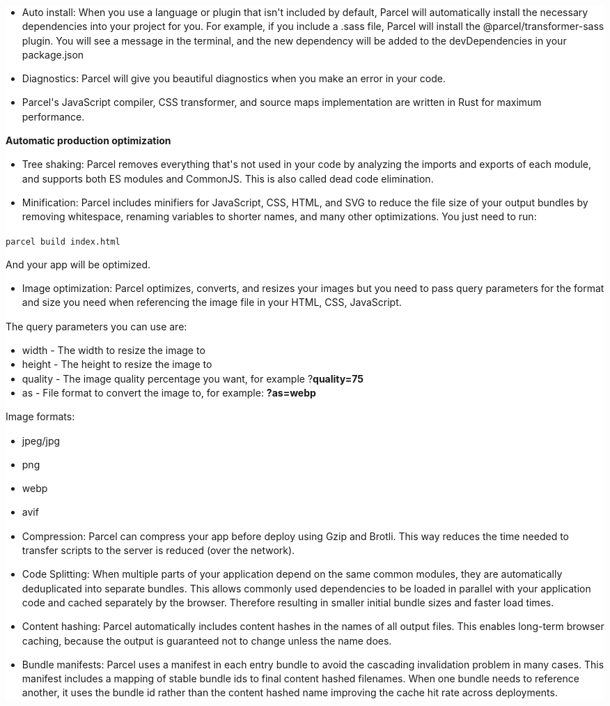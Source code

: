 - Auto install: When you use a language or plugin that isn't included by default, Parcel will automatically install the necessary dependencies into your project for you. For example, if you include a .sass file, Parcel will install the @parcel/transformer-sass plugin. You will see a message in the terminal, and the new dependency will be added to the devDependencies in your package.json

- Diagnostics: Parcel will give you beautiful diagnostics when you make an error in your code.

- Parcel's JavaScript compiler, CSS transformer, and source maps implementation are written in Rust for maximum performance.

**Automatic production optimization**

- Tree shaking: Parcel removes everything that's not used in your code by analyzing the imports and exports of each module, and supports both ES modules and CommonJS. This is also called dead code elimination.

- Minification: Parcel includes minifiers for JavaScript, CSS, HTML, and SVG to reduce the file size of your output bundles by removing whitespace, renaming variables to shorter names, and many other optimizations. You just need to run:

```
parcel build index.html
```

And your app will be optimized.

- Image optimization: Parcel optimizes, converts, and resizes your images but you need to pass query parameters for the format and size you need when referencing the image file in your HTML, CSS, JavaScript.

The query parameters you can use are:
  
  - width - The width to resize the image to
  - height - The height to resize the image to
  - quality - The image quality percentage you want, for example ?**quality=75**
  - as - File format to convert the image to, for example: **?as=webp**

Image formats:
  
  - jpeg/jpg
  - png
  - webp
  - avif

- Compression: Parcel can compress your app before deploy using Gzip and Brotli. This way reduces the time needed to transfer scripts to the server is reduced (over the network).

- Code Splitting: When multiple parts of your application depend on the same common modules, they are automatically deduplicated into separate bundles. This allows commonly used dependencies to be loaded in parallel with your application code and cached separately by the browser. Therefore resulting in smaller initial bundle sizes and faster load times.

- Content hashing: Parcel automatically includes content hashes in the names of all output files. This enables long-term browser caching, because the output is guaranteed not to change unless the name does.

- Bundle manifests: Parcel uses a manifest in each entry bundle to avoid the cascading invalidation problem in many cases. This manifest includes a mapping of stable bundle ids to final content hashed filenames. When one bundle needs to reference another, it uses the bundle id rather than the content hashed name improving the cache hit rate across deployments.
